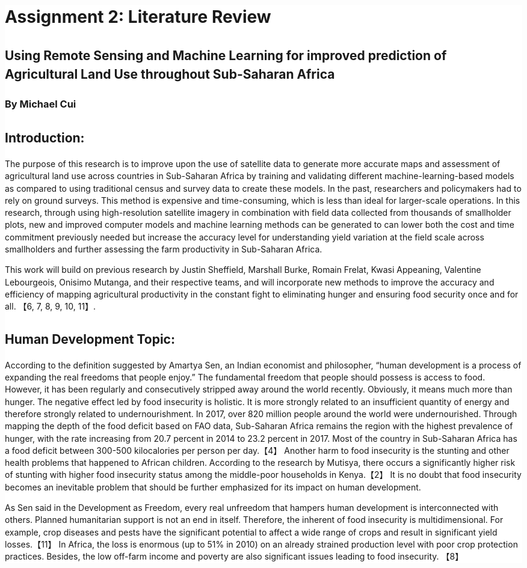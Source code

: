 # Assignment 2: Literature Review

## Using Remote Sensing and Machine Learning for improved prediction of Agricultural Land Use throughout Sub-Saharan Africa

### By Michael Cui

## Introduction:
The purpose of this research is to improve upon the use of satellite data to generate more accurate maps and assessment of agricultural land use across countries in Sub-Saharan Africa by training and validating different machine-learning-based models as compared to using traditional census and survey data to create these models. In the past, researchers and policymakers had to rely on ground surveys. This method is expensive and time-consuming, which is less than ideal for larger-scale operations. In this research, through using high-resolution satellite imagery in combination with field data collected from thousands of smallholder plots, new and improved computer models and machine learning methods can be generated to can lower both the cost and time commitment previously needed but increase the accuracy level for understanding yield variation at the field scale across smallholders and further assessing the farm productivity in Sub-Saharan Africa.

This work will build on previous research by Justin Sheffield, Marshall Burke, Romain Frelat, Kwasi Appeaning, Valentine Lebourgeois, Onisimo Mutanga, and their respective teams, and will incorporate new methods to improve the accuracy and efficiency of mapping agricultural productivity in the constant fight to eliminating hunger and ensuring food security once and for all. 【6, 7, 8, 9, 10, 11】.

## Human Development Topic:
According to the definition suggested by Amartya Sen, an Indian economist and philosopher, “human development is a process of expanding the real freedoms that people enjoy.” The fundamental freedom that people should possess is access to food. However, it has been regularly and consecutively stripped away around the world recently. Obviously, it means much more than hunger. The negative effect led by food insecurity is holistic. It is more strongly related to an insufficient quantity of energy and therefore strongly related to undernourishment. In 2017, over 820 million people around the world were undernourished. Through mapping the depth of the food deficit based on FAO data, Sub-Saharan Africa remains the region with the highest prevalence of hunger, with the rate increasing from 20.7 percent in 2014 to 23.2 percent in 2017. Most of the country in Sub-Saharan Africa has a food deficit between 300-500 kilocalories per person per day.【4】 Another harm to food insecurity is the stunting and other health problems that happened to African children. According to the research by Mutisya, there occurs a significantly higher risk of stunting with higher food insecurity status among the middle-poor households in Kenya.【2】 It is no doubt that food insecurity becomes an inevitable problem that should be further emphasized for its impact on human development.

As Sen said in the Development as Freedom, every real unfreedom that hampers human development is interconnected with others. Planned humanitarian support is not an end in itself. Therefore, the inherent of food insecurity is multidimensional. For example, crop diseases and pests have the significant potential to affect a wide range of crops and result in significant yield losses.【11】 In Africa, the loss is enormous (up to 51% in 2010) on an already strained production level with poor crop protection practices. Besides, the low off-farm income and poverty are also significant issues leading to food insecurity. 【8】
